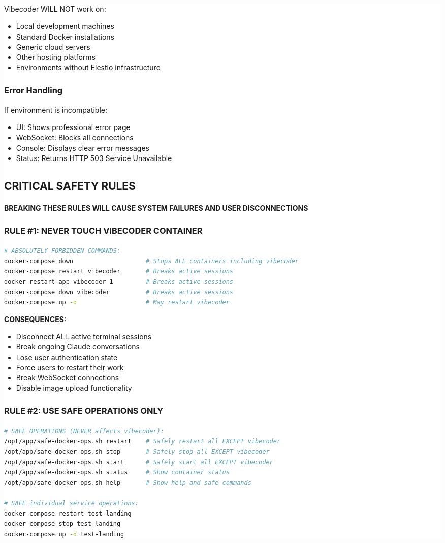 Vibecoder WILL NOT work on:

- Local development machines
- Standard Docker installations
- Generic cloud servers
- Other hosting platforms
- Environments without Elestio infrastructure

### Error Handling

If environment is incompatible:

- UI: Shows professional error page
- WebSocket: Blocks all connections
- Console: Displays clear error messages
- Status: Returns HTTP 503 Service Unavailable

## CRITICAL SAFETY RULES

**BREAKING THESE RULES WILL CAUSE SYSTEM FAILURES AND USER DISCONNECTIONS**

### RULE #1: NEVER TOUCH VIBECODER CONTAINER

```bash
# ABSOLUTELY FORBIDDEN COMMANDS:
docker-compose down                    # Stops ALL containers including vibecoder
docker-compose restart vibecoder       # Breaks active sessions
docker restart app-vibecoder-1         # Breaks active sessions
docker-compose down vibecoder          # Breaks active sessions
docker-compose up -d                   # May restart vibecoder
```

**CONSEQUENCES:**

- Disconnect ALL active terminal sessions
- Break ongoing Claude conversations
- Lose user authentication state
- Force users to restart their work
- Break WebSocket connections
- Disable image upload functionality

### RULE #2: USE SAFE OPERATIONS ONLY

```bash
# SAFE OPERATIONS (NEVER affects vibecoder):
/opt/app/safe-docker-ops.sh restart    # Safely restart all EXCEPT vibecoder
/opt/app/safe-docker-ops.sh stop       # Safely stop all EXCEPT vibecoder
/opt/app/safe-docker-ops.sh start      # Safely start all EXCEPT vibecoder
/opt/app/safe-docker-ops.sh status     # Show container status
/opt/app/safe-docker-ops.sh help       # Show help and safe commands

# SAFE individual service operations:
docker-compose restart test-landing
docker-compose stop test-landing
docker-compose up -d test-landing
```
